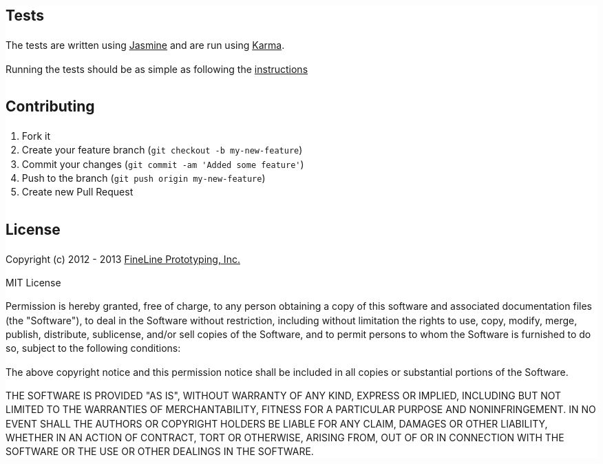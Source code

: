 ## Tests
The tests are written using [Jasmine](http://pivotal.github.com/jasmine/) and are run using [Karma](https://github.com/karma-runner/karma).

Running the tests should be as simple as following the [instructions](https://github.com/karma-runner/karma)

## Contributing

1. Fork it
2. Create your feature branch (`git checkout -b my-new-feature`)
3. Commit your changes (`git commit -am 'Added some feature'`)
4. Push to the branch (`git push origin my-new-feature`)
5. Create new Pull Request

## License
Copyright (c) 2012 - 2013 [FineLine Prototyping, Inc.](http://www.finelineprototyping.com)

MIT License

Permission is hereby granted, free of charge, to any person obtaining
a copy of this software and associated documentation files (the
"Software"), to deal in the Software without restriction, including
without limitation the rights to use, copy, modify, merge, publish,
distribute, sublicense, and/or sell copies of the Software, and to
permit persons to whom the Software is furnished to do so, subject to
the following conditions:

The above copyright notice and this permission notice shall be
included in all copies or substantial portions of the Software.

THE SOFTWARE IS PROVIDED "AS IS", WITHOUT WARRANTY OF ANY KIND,
EXPRESS OR IMPLIED, INCLUDING BUT NOT LIMITED TO THE WARRANTIES OF
MERCHANTABILITY, FITNESS FOR A PARTICULAR PURPOSE AND
NONINFRINGEMENT. IN NO EVENT SHALL THE AUTHORS OR COPYRIGHT HOLDERS BE
LIABLE FOR ANY CLAIM, DAMAGES OR OTHER LIABILITY, WHETHER IN AN ACTION
OF CONTRACT, TORT OR OTHERWISE, ARISING FROM, OUT OF OR IN CONNECTION
WITH THE SOFTWARE OR THE USE OR OTHER DEALINGS IN THE SOFTWARE.

